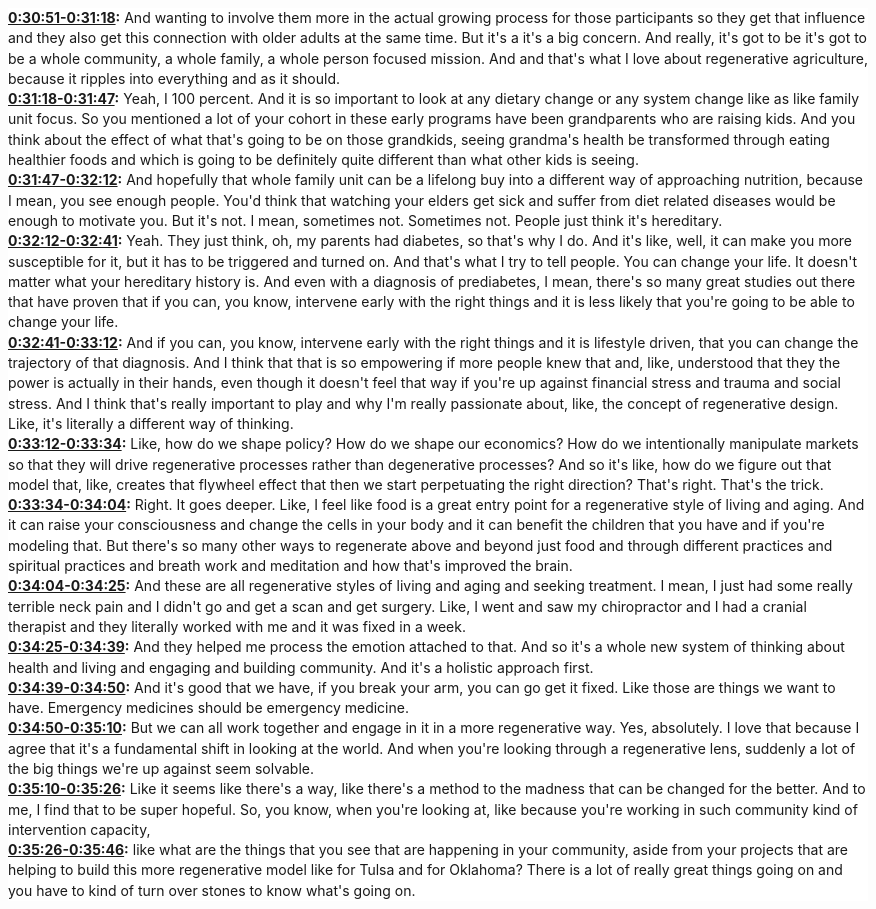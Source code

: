 **[0:30:51-0:31:18](https://share.transistor.fm/s/599ba894#t=0:30:51):**  And wanting to involve them more in the actual growing process for those participants so they get that influence and they also get this connection with older adults at the same time.  But it's a it's a big concern. And really, it's got to be it's got to be a whole community, a whole family, a whole person focused mission.  And and that's what I love about regenerative agriculture, because it ripples into everything and as it should.  
**[0:31:18-0:31:47](https://share.transistor.fm/s/599ba894#t=0:31:18):**  Yeah, I 100 percent. And it is so important to look at any dietary change or any system change like as like family unit focus.  So you mentioned a lot of your cohort in these early programs have been grandparents who are raising kids.  And you think about the effect of what that's going to be on those grandkids, seeing grandma's health be transformed through eating healthier foods and which is going to be definitely quite different than what other kids is seeing.  
**[0:31:47-0:32:12](https://share.transistor.fm/s/599ba894#t=0:31:47):**  And hopefully that whole family unit can be a lifelong buy into a different way of approaching nutrition, because I mean, you see enough people.  You'd think that watching your elders get sick and suffer from diet related diseases would be enough to motivate you.  But it's not. I mean, sometimes not. Sometimes not. People just think it's hereditary.  
**[0:32:12-0:32:41](https://share.transistor.fm/s/599ba894#t=0:32:12):**  Yeah. They just think, oh, my parents had diabetes, so that's why I do. And it's like, well, it can make you more susceptible for it, but it has to be triggered and turned on.  And that's what I try to tell people. You can change your life. It doesn't matter what your hereditary history is.  And even with a diagnosis of prediabetes, I mean, there's so many great studies out there that have proven that if you can, you know, intervene early with the right things and it is less likely that you're going to be able to change your life.  
**[0:32:41-0:33:12](https://share.transistor.fm/s/599ba894#t=0:32:41):**  And if you can, you know, intervene early with the right things and it is lifestyle driven, that you can change the trajectory of that diagnosis.  And I think that that is so empowering if more people knew that and, like, understood that they the power is actually in their hands, even though it doesn't feel that way if you're up against financial stress and trauma and social stress.  And I think that's really important to play and why I'm really passionate about, like, the concept of regenerative design. Like, it's literally a different way of thinking.  
**[0:33:12-0:33:34](https://share.transistor.fm/s/599ba894#t=0:33:12):**  Like, how do we shape policy? How do we shape our economics? How do we intentionally manipulate markets so that they will drive regenerative processes rather than degenerative processes?  And so it's like, how do we figure out that model that, like, creates that flywheel effect that then we start perpetuating the right direction?  That's right. That's the trick.  
**[0:33:34-0:34:04](https://share.transistor.fm/s/599ba894#t=0:33:34):**  Right. It goes deeper. Like, I feel like food is a great entry point for a regenerative style of living and aging.  And it can raise your consciousness and change the cells in your body and it can benefit the children that you have and if you're modeling that.  But there's so many other ways to regenerate above and beyond just food and through different practices and spiritual practices and breath work and meditation and how that's improved the brain.  
**[0:34:04-0:34:25](https://share.transistor.fm/s/599ba894#t=0:34:04):**  And these are all regenerative styles of living and aging and seeking treatment.  I mean, I just had some really terrible neck pain and I didn't go and get a scan and get surgery.  Like, I went and saw my chiropractor and I had a cranial therapist and they literally worked with me and it was fixed in a week.  
**[0:34:25-0:34:39](https://share.transistor.fm/s/599ba894#t=0:34:25):**  And they helped me process the emotion attached to that.  And so it's a whole new system of thinking about health and living and engaging and building community.  And it's a holistic approach first.  
**[0:34:39-0:34:50](https://share.transistor.fm/s/599ba894#t=0:34:39):**  And it's good that we have, if you break your arm, you can go get it fixed.  Like those are things we want to have.  Emergency medicines should be emergency medicine.  
**[0:34:50-0:35:10](https://share.transistor.fm/s/599ba894#t=0:34:50):**  But we can all work together and engage in it in a more regenerative way.  Yes, absolutely. I love that because I agree that it's a fundamental shift in looking at the world.  And when you're looking through a regenerative lens, suddenly a lot of the big things we're up against seem solvable.  
**[0:35:10-0:35:26](https://share.transistor.fm/s/599ba894#t=0:35:10):**  Like it seems like there's a way, like there's a method to the madness that can be changed for the better.  And to me, I find that to be super hopeful.  So, you know, when you're looking at, like because you're working in such community kind of intervention capacity,  
**[0:35:26-0:35:46](https://share.transistor.fm/s/599ba894#t=0:35:26):**  like what are the things that you see that are happening in your community,  aside from your projects that are helping to build this more regenerative model like for Tulsa and for Oklahoma?  There is a lot of really great things going on and you have to kind of turn over stones to know what's going on.  